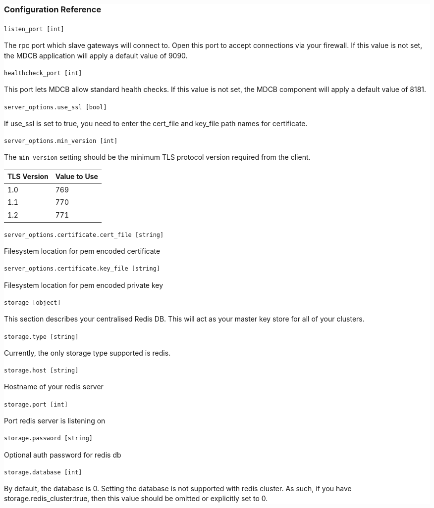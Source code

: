 ### Configuration Reference

`listen_port [int]`

The rpc port which slave gateways will connect to. Open this port to accept connections via your firewall.
If this value is not set, the MDCB application will apply a default value of 9090.

`healthcheck_port [int]`

This port lets MDCB allow standard health checks.
If this value is not set, the MDCB component will apply a default value of 8181.

`server_options.use_ssl [bool]`

If use_ssl is set to true, you need to enter the cert_file and key_file path names for certificate.

`server_options.min_version [int]`

The `min_version` setting should be the minimum TLS protocol version required from the client.

| TLS Version   | Value to Use   |
|---------------|----------------|
|      1.0      |      769       |
|      1.1      |      770       |
|      1.2      |      771       |

`server_options.certificate.cert_file [string]`

Filesystem location for pem encoded certificate

`server_options.certificate.key_file [string]`

Filesystem location for pem encoded private key

`storage [object]`

This section describes your centralised Redis DB. This will act as your master key store for all of your clusters.

`storage.type [string]`

Currently, the only storage type supported is redis.

`storage.host [string]`

Hostname of your redis server

`storage.port [int]`

Port redis server is listening on

`storage.password [string]`

Optional auth password for redis db

`storage.database [int]`

By default, the database is 0. Setting the database is not supported with redis cluster. As such, if you have storage.redis_cluster:true, then this value should be omitted or explicitly set to 0.


[1]: /docs/img/dashboard/system-management/user_orgid.png